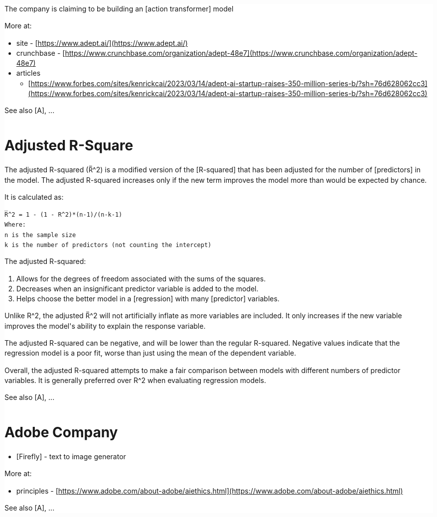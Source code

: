  The company is claiming to be building an [action transformer] model

 More at:
  * site - [https://www.adept.ai/](https://www.adept.ai/)
  * crunchbase - [https://www.crunchbase.com/organization/adept-48e7](https://www.crunchbase.com/organization/adept-48e7)
  * articles
    * [https://www.forbes.com/sites/kenrickcai/2023/03/14/adept-ai-startup-raises-350-million-series-b/?sh=76d628062cc3](https://www.forbes.com/sites/kenrickcai/2023/03/14/adept-ai-startup-raises-350-million-series-b/?sh=76d628062cc3)

 See also [A], ...


# Adjusted R-Square

 The adjusted R-squared (R̅^2) is a modified version of the [R-squared] that has been adjusted for the number of [predictors] in the model. The adjusted R-squared increases only if the new term improves the model more than would be expected by chance.

 It is calculated as:
 ```
R̅^2 = 1 - (1 - R^2)*(n-1)/(n-k-1)
Where:
n is the sample size
k is the number of predictors (not counting the intercept)
 ```

 The adjusted R-squared:

  1. Allows for the degrees of freedom associated with the sums of the squares.
  1. Decreases when an insignificant predictor variable is added to the model.
  1. Helps choose the better model in a [regression] with many [predictor] variables.

 Unlike R^2, the adjusted R̅^2 will not artificially inflate as more variables are included. It only increases if the new variable improves the model's ability to explain the response variable.

 The adjusted R-squared can be negative, and will be lower than the regular R-squared. Negative values indicate that the regression model is a poor fit, worse than just using the mean of the dependent variable.

 Overall, the adjusted R-squared attempts to make a fair comparison between models with different numbers of predictor variables. It is generally preferred over R^2 when evaluating regression models.

 See also [A], ...


# Adobe Company

 * [Firefly] - text to image generator

 More at:
  * principles - [https://www.adobe.com/about-adobe/aiethics.html](https://www.adobe.com/about-adobe/aiethics.html)

 See also [A], ...
